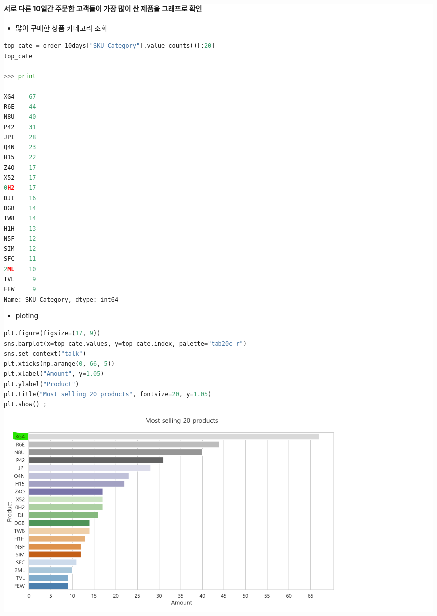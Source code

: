 #### 서로 다른 10일간 주문한 고객들이 가장 많이 산 제품을 그래프로 확인
- 많이 구매한 상품 카테고리 조회

```python
top_cate = order_10days["SKU_Category"].value_counts()[:20]
top_cate

>>> print

XG4    67
R6E    44
N8U    40
P42    31
JPI    28
Q4N    23
H15    22
Z4O    17
X52    17
0H2    17
DJI    16
DGB    14
TW8    14
H1H    13
N5F    12
SIM    12
SFC    11
2ML    10
TVL     9
FEW     9
Name: SKU_Category, dtype: int64
```

- ploting

```python
plt.figure(figsize=(17, 9))
sns.barplot(x=top_cate.values, y=top_cate.index, palette="tab20c_r")
sns.set_context("talk")
plt.xticks(np.arange(0, 66, 5))
plt.xlabel("Amount", y=1.05)
plt.ylabel("Product")
plt.title("Most selling 20 products", fontsize=20, y=1.05)
plt.show() ;
```
![cohort_case_4_15.png](./images/cohort_case_4_15.png)
